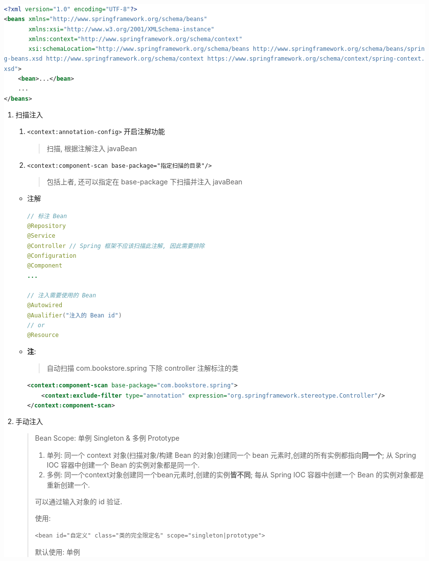 ```xml
<?xml version="1.0" encoding="UTF-8"?>
<beans xmlns="http://www.springframework.org/schema/beans"
       xmlns:xsi="http://www.w3.org/2001/XMLSchema-instance"
       xmlns:context="http://www.springframework.org/schema/context"
       xsi:schemaLocation="http://www.springframework.org/schema/beans http://www.springframework.org/schema/beans/spring-beans.xsd http://www.springframework.org/schema/context https://www.springframework.org/schema/context/spring-context.xsd">
    <bean>...</bean>
    ...
</beans>
```

1. 扫描注入

   1. `<context:annotation-config>` 开启注解功能

      > 扫描, 根据注解注入 javaBean

   2. `<context:component-scan base-package="指定扫描的目录"/>`

      > 包括上者, 还可以指定在 base-package 下扫描并注入 javaBean

   + 注解

     ```java
     // 标注 Bean
     @Repository
     @Service
     @Controller // Spring 框架不应该扫描此注解, 因此需要排除
     @Configuration
     @Component
     ...
     
     // 注入需要使用的 Bean
     @Autowired
     @Aualifier("注入的 Bean id")
     // or
     @Resource
     ```

   + **注**: 

     > 自动扫描 com.bookstore.spring 下除 controller 注解标注的类

     ```xml
     <context:component-scan base-package="com.bookstore.spring">
         <context:exclude-filter type="annotation" expression="org.springframework.stereotype.Controller"/>
     </context:component-scan>
     ```

2. 手动注入

   > Bean Scope: 单例 Singleton & 多例 Prototype
   >
   > 1. 单列: 同一个 context 对象(扫描对象/构建 Bean 的对象)创建同一个 bean 元素时,创建的所有实例都指向**同一个**; 从 Spring IOC 容器中创建一个 Bean 的实例对象都是同一个.
   > 2. 多例: 同一个context对象创建同一个bean元素时,创建的实例**皆不同**; 每从 Spring IOC 容器中创建一个 Bean 的实例对象都是重新创建一个.
   >
   > 可以通过输入对象的 id 验证.
   >
   > 使用: 
   >
   >    `<bean id="自定义" class="类的完全限定名" scope="singleton|prototype">`
   >
   > 默认使用: 单例
